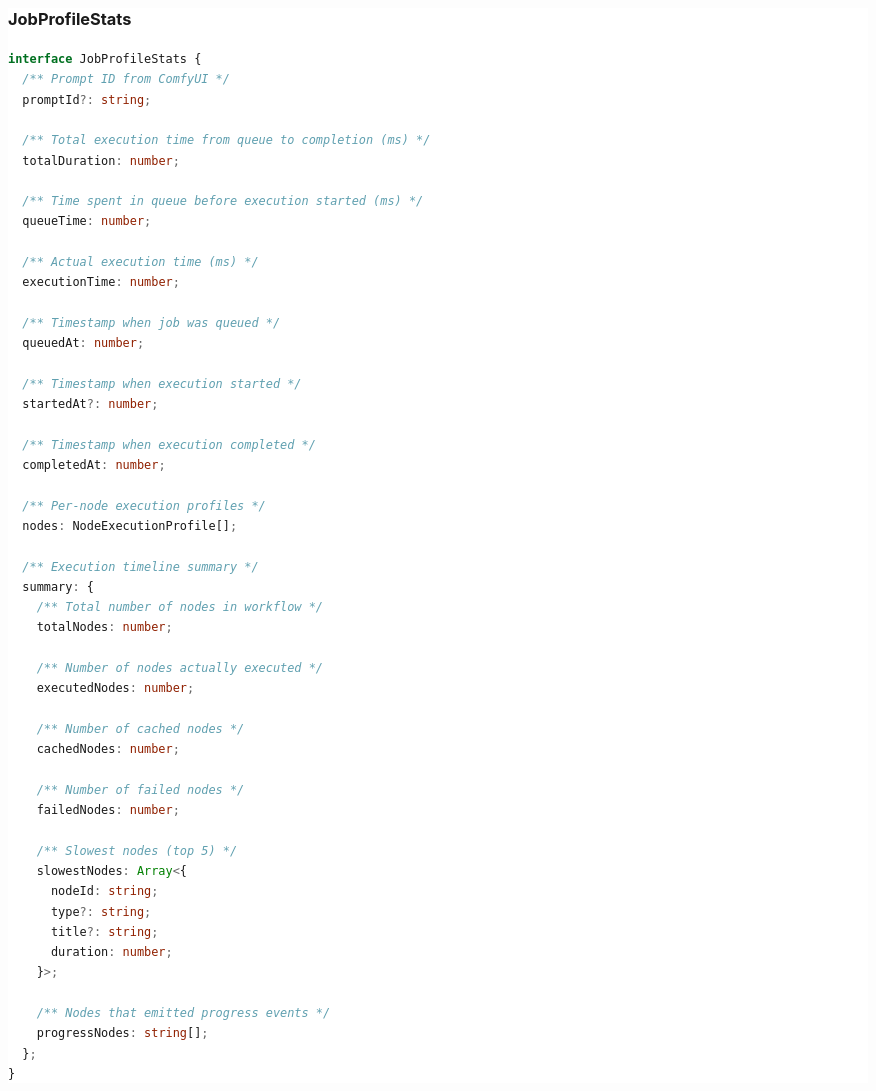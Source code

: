 ### JobProfileStats

```typescript
interface JobProfileStats {
  /** Prompt ID from ComfyUI */
  promptId?: string;
  
  /** Total execution time from queue to completion (ms) */
  totalDuration: number;
  
  /** Time spent in queue before execution started (ms) */
  queueTime: number;
  
  /** Actual execution time (ms) */
  executionTime: number;
  
  /** Timestamp when job was queued */
  queuedAt: number;
  
  /** Timestamp when execution started */
  startedAt?: number;
  
  /** Timestamp when execution completed */
  completedAt: number;
  
  /** Per-node execution profiles */
  nodes: NodeExecutionProfile[];
  
  /** Execution timeline summary */
  summary: {
    /** Total number of nodes in workflow */
    totalNodes: number;
    
    /** Number of nodes actually executed */
    executedNodes: number;
    
    /** Number of cached nodes */
    cachedNodes: number;
    
    /** Number of failed nodes */
    failedNodes: number;
    
    /** Slowest nodes (top 5) */
    slowestNodes: Array<{
      nodeId: string;
      type?: string;
      title?: string;
      duration: number;
    }>;
    
    /** Nodes that emitted progress events */
    progressNodes: string[];
  };
}
```
